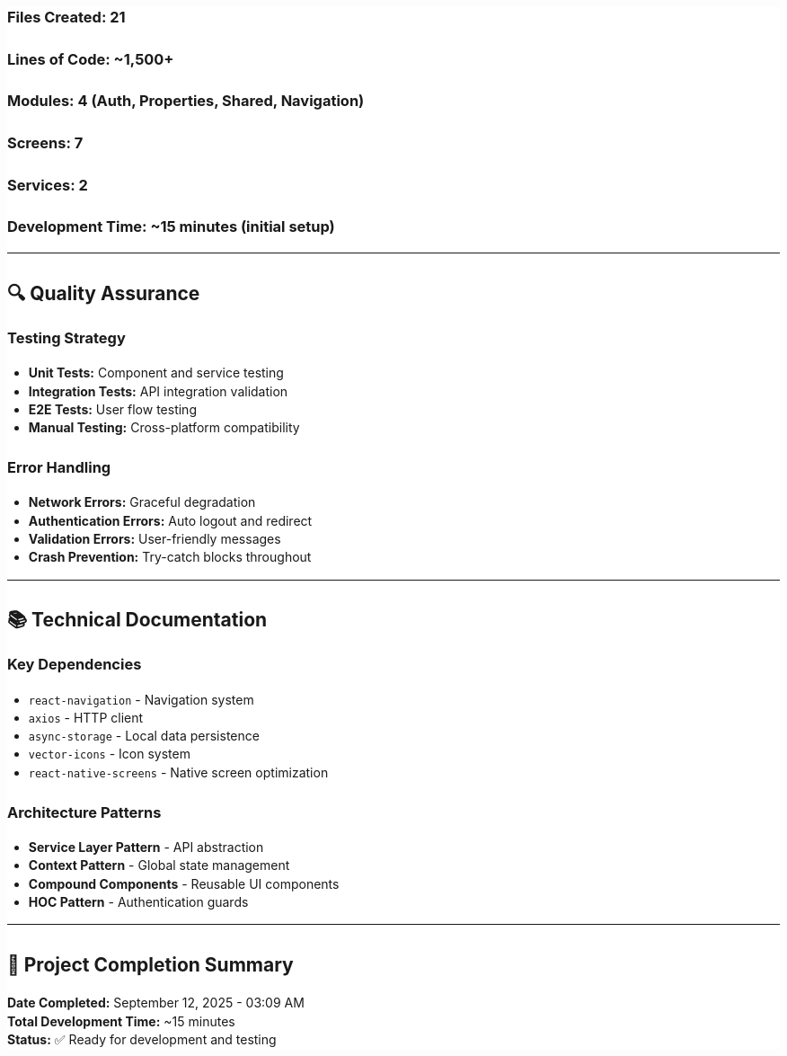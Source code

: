 ### **Files Created:** 21
### **Lines of Code:** ~1,500+
### **Modules:** 4 (Auth, Properties, Shared, Navigation)
### **Screens:** 7
### **Services:** 2
### **Development Time:** ~15 minutes (initial setup)

---

## 🔍 Quality Assurance

### **Testing Strategy**
- **Unit Tests:** Component and service testing
- **Integration Tests:** API integration validation
- **E2E Tests:** User flow testing
- **Manual Testing:** Cross-platform compatibility

### **Error Handling**
- **Network Errors:** Graceful degradation
- **Authentication Errors:** Auto logout and redirect
- **Validation Errors:** User-friendly messages
- **Crash Prevention:** Try-catch blocks throughout

---

## 📚 Technical Documentation

### **Key Dependencies**
- `react-navigation` - Navigation system
- `axios` - HTTP client
- `async-storage` - Local data persistence
- `vector-icons` - Icon system
- `react-native-screens` - Native screen optimization

### **Architecture Patterns**
- **Service Layer Pattern** - API abstraction
- **Context Pattern** - Global state management  
- **Compound Components** - Reusable UI components
- **HOC Pattern** - Authentication guards

---

## 🏁 Project Completion Summary

**Date Completed:** September 12, 2025 - 03:09 AM  
**Total Development Time:** ~15 minutes  
**Status:** ✅ Ready for development and testing  
